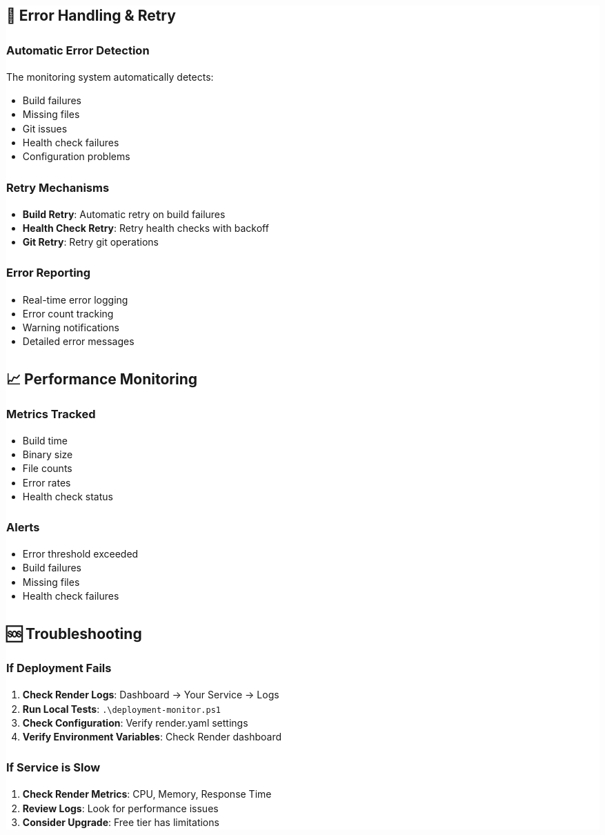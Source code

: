 ## 🔧 Error Handling & Retry

### Automatic Error Detection
The monitoring system automatically detects:
- Build failures
- Missing files
- Git issues
- Health check failures
- Configuration problems

### Retry Mechanisms
- **Build Retry**: Automatic retry on build failures
- **Health Check Retry**: Retry health checks with backoff
- **Git Retry**: Retry git operations

### Error Reporting
- Real-time error logging
- Error count tracking
- Warning notifications
- Detailed error messages

## 📈 Performance Monitoring

### Metrics Tracked
- Build time
- Binary size
- File counts
- Error rates
- Health check status

### Alerts
- Error threshold exceeded
- Build failures
- Missing files
- Health check failures

## 🆘 Troubleshooting

### If Deployment Fails
1. **Check Render Logs**: Dashboard → Your Service → Logs
2. **Run Local Tests**: `.\deployment-monitor.ps1`
3. **Check Configuration**: Verify render.yaml settings
4. **Verify Environment Variables**: Check Render dashboard

### If Service is Slow
1. **Check Render Metrics**: CPU, Memory, Response Time
2. **Review Logs**: Look for performance issues
3. **Consider Upgrade**: Free tier has limitations
